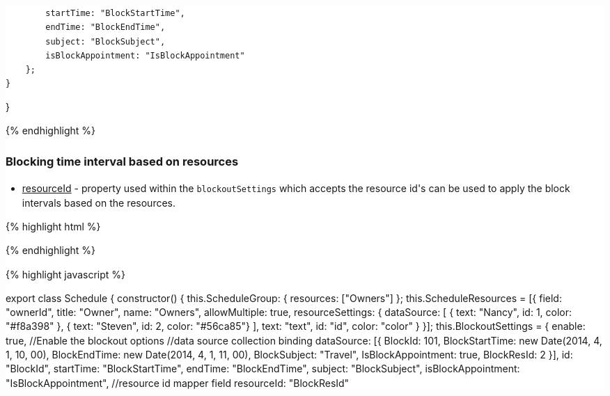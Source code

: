             startTime: "BlockStartTime",
            endTime: "BlockEndTime",
            subject: "BlockSubject",
            isBlockAppointment: "IsBlockAppointment"
        };
    }
}

{% endhighlight %}

### Blocking time interval based on resources

* [resourceId](/api/js/ejschedule#members:blockoutsettings-resourceid) - property used within the `blockoutSettings` which accepts the resource id's can be used to apply the block intervals based on the resources.

{% highlight html %}

<template>
    <div>
        <ej-schedule id="Schedule1" e-current-date="11/07/2015" e-group.bind="ScheduleGroup" e-resources.bind="ScheduleResources" e-blockout-settings.bind="BlockoutSettings" e-appointment-settings.bind="AppointmentSettings"></ej-schedule>
    </div>
</template>

{% endhighlight %}

{% highlight javascript %}

export class Schedule {
    constructor() {
        this.ScheduleGroup: {
            resources: ["Owners"]
        };
        this.ScheduleResources =  [{
            field: "ownerId",
            title: "Owner",
            name: "Owners",
            allowMultiple: true,
            resourceSettings: {
                dataSource: [
                    { text: "Nancy", id: 1, color: "#f8a398" },
                    { text: "Steven", id: 2, color: "#56ca85"}
                ],
                text: "text", id: "id", color: "color"
            }
        }];
        this.BlockoutSettings = {
            enable: true, //Enable the blockout options
            //data source collection binding
            dataSource: [{
                BlockId: 101,
                BlockStartTime: new Date(2014, 4, 1, 10, 00),
                BlockEndTime: new Date(2014, 4, 1, 11, 00),
                BlockSubject: "Travel",
                IsBlockAppointment: true,
                BlockResId: 2
            }],
            id: "BlockId",
            startTime: "BlockStartTime",
            endTime: "BlockEndTime",
            subject: "BlockSubject",
            isBlockAppointment: "IsBlockAppointment",
            //resource id mapper field
            resourceId: "BlockResId"